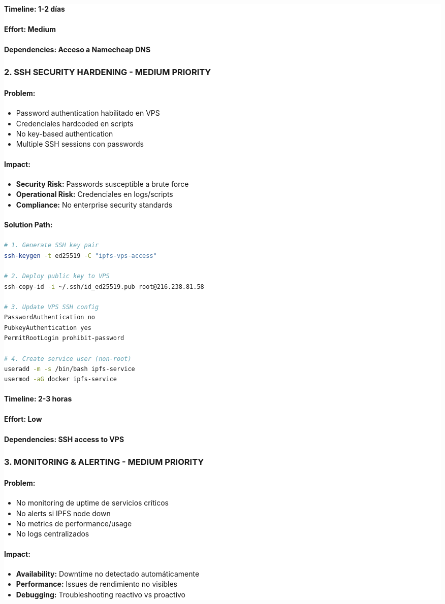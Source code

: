 #### Timeline: **1-2 días**
#### Effort: **Medium**
#### Dependencies: **Acceso a Namecheap DNS**

### 2. **SSH SECURITY HARDENING - MEDIUM PRIORITY**

#### Problem:
- Password authentication habilitado en VPS
- Credenciales hardcoded en scripts
- No key-based authentication
- Multiple SSH sessions con passwords

#### Impact:
- **Security Risk:** Passwords susceptible a brute force
- **Operational Risk:** Credenciales en logs/scripts
- **Compliance:** No enterprise security standards

#### Solution Path:
```bash
# 1. Generate SSH key pair
ssh-keygen -t ed25519 -C "ipfs-vps-access"

# 2. Deploy public key to VPS
ssh-copy-id -i ~/.ssh/id_ed25519.pub root@216.238.81.58

# 3. Update VPS SSH config
PasswordAuthentication no
PubkeyAuthentication yes
PermitRootLogin prohibit-password

# 4. Create service user (non-root)
useradd -m -s /bin/bash ipfs-service
usermod -aG docker ipfs-service
```

#### Timeline: **2-3 horas**
#### Effort: **Low**  
#### Dependencies: **SSH access to VPS**

### 3. **MONITORING & ALERTING - MEDIUM PRIORITY**

#### Problem:
- No monitoring de uptime de servicios críticos
- No alerts si IPFS node down
- No metrics de performance/usage
- No logs centralizados

#### Impact:
- **Availability:** Downtime no detectado automáticamente
- **Performance:** Issues de rendimiento no visibles
- **Debugging:** Troubleshooting reactivo vs proactivo
